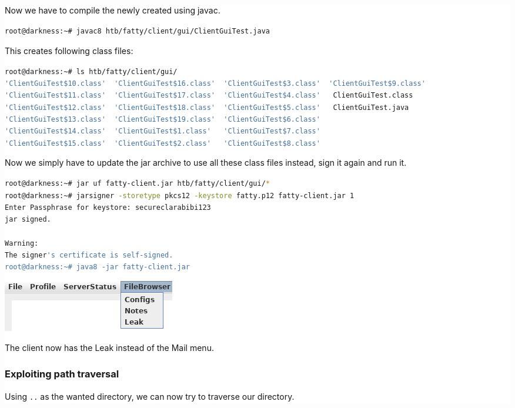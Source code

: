 Now we have to compile the newly created using javac.

```bash
root@darkness:~# javac8 htb/fatty/client/gui/ClientGuiTest.java
```

This creates following class files:

```bash
root@darkness:~# ls htb/fatty/client/gui/
'ClientGuiTest$10.class'  'ClientGuiTest$16.class'  'ClientGuiTest$3.class'  'ClientGuiTest$9.class'
'ClientGuiTest$11.class'  'ClientGuiTest$17.class'  'ClientGuiTest$4.class'   ClientGuiTest.class
'ClientGuiTest$12.class'  'ClientGuiTest$18.class'  'ClientGuiTest$5.class'   ClientGuiTest.java
'ClientGuiTest$13.class'  'ClientGuiTest$19.class'  'ClientGuiTest$6.class'
'ClientGuiTest$14.class'  'ClientGuiTest$1.class'   'ClientGuiTest$7.class'
'ClientGuiTest$15.class'  'ClientGuiTest$2.class'   'ClientGuiTest$8.class'
```

Now we simply have to update the jar archive to use all these class files instead, sign it again and run it.

```bash
root@darkness:~# jar uf fatty-client.jar htb/fatty/client/gui/*
root@darkness:~# jarsigner -storetype pkcs12 -keystore fatty.p12 fatty-client.jar 1
Enter Passphrase for keystore: secureclarabibi123
jar signed.

Warning: 
The signer's certificate is self-signed.
root@darkness:~# java8 -jar fatty-client.jar
```

![Leak dir menu](/assets/htb/Fatty/client-file-dir-leak.png)

The client now has the Leak instead of the Mail menu.



### Exploiting path traversal

Using `..` as the wanted directory, we can now try to traverse our directory.
